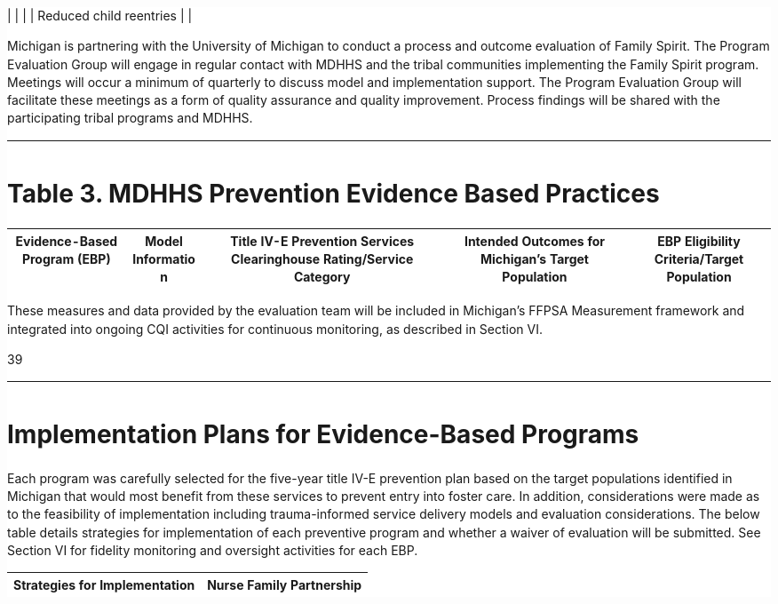 |                              |                                                                                                                                                                                                                                                                                                                                                                                                                                                                                                                           |                                                                      | Reduced child reentries                                                                                                                            |                                                                                                                                                                                                                   |

Michigan is partnering with the University of Michigan to conduct a process and outcome evaluation of Family Spirit. The Program Evaluation Group will engage in regular contact with MDHHS and the tribal communities implementing the Family Spirit program. Meetings will occur a minimum of quarterly to discuss model and implementation support. The Program Evaluation Group will facilitate these meetings as a form of quality assurance and quality improvement. Process findings will be shared with the participating tribal programs and MDHHS.



---

# Table 3. MDHHS Prevention Evidence Based Practices

| Evidence-Based Program (EBP) | Model Information | Title IV-E Prevention Services Clearinghouse Rating/Service Category | Intended Outcomes for Michigan’s Target Population | EBP Eligibility Criteria/Target Population |
| ---------------------------- | ----------------- | -------------------------------------------------------------------- | -------------------------------------------------- | ------------------------------------------ |

These measures and data provided by the evaluation team will be included in Michigan’s FFPSA Measurement framework and integrated into ongoing CQI activities for continuous monitoring, as described in Section VI.

39

---

# Implementation Plans for Evidence-Based Programs

Each program was carefully selected for the five-year title IV-E prevention plan based on the target populations identified in Michigan that would most benefit from these services to prevent entry into foster care. In addition, considerations were made as to the feasibility of implementation including trauma-informed service delivery models and evaluation considerations. The below table details strategies for implementation of each preventive program and whether a waiver of evaluation will be submitted. See Section VI for fidelity monitoring and oversight activities for each EBP.

| Strategies for Implementation                                                                                                                                                                                                                                                                                                                                                                                                                                                                                                                                                                                                                                                                                                                                                                                                                                                                                                                                                                                                                                                                                                                                                                                                                        | Nurse Family Partnership                                                                                                              |
| ---------------------------------------------------------------------------------------------------------------------------------------------------------------------------------------------------------------------------------------------------------------------------------------------------------------------------------------------------------------------------------------------------------------------------------------------------------------------------------------------------------------------------------------------------------------------------------------------------------------------------------------------------------------------------------------------------------------------------------------------------------------------------------------------------------------------------------------------------------------------------------------------------------------------------------------------------------------------------------------------------------------------------------------------------------------------------------------------------------------------------------------------------------------------------------------------------------------------------------------------------- | ------------------------------------------------------------------------------------------------------------------------------------- |

